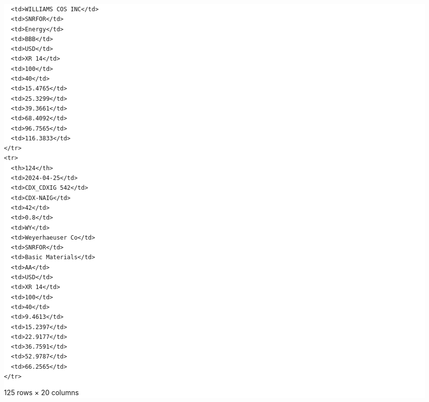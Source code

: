 	  <td>WILLIAMS COS INC</td>
	  <td>SNRFOR</td>
	  <td>Energy</td>
	  <td>BBB</td>
	  <td>USD</td>
	  <td>XR 14</td>
	  <td>100</td>
	  <td>40</td>
	  <td>15.4765</td>
	  <td>25.3299</td>
	  <td>39.3661</td>
	  <td>68.4092</td>
	  <td>96.7565</td>
	  <td>116.3833</td>
	</tr>
	<tr>
	  <th>124</th>
	  <td>2024-04-25</td>
	  <td>CDX_CDXIG 542</td>
	  <td>CDX-NAIG</td>
	  <td>42</td>
	  <td>0.8</td>
	  <td>WY</td>
	  <td>Weyerhaeuser Co</td>
	  <td>SNRFOR</td>
	  <td>Basic Materials</td>
	  <td>AA</td>
	  <td>USD</td>
	  <td>XR 14</td>
	  <td>100</td>
	  <td>40</td>
	  <td>9.4613</td>
	  <td>15.2397</td>
	  <td>22.9177</td>
	  <td>36.7591</td>
	  <td>52.9787</td>
	  <td>66.2565</td>
	</tr>
  </tbody>
</table>
<p>125 rows × 20 columns</p>
</div>

<div>
<style scoped>
	.dataframe tbody tr th: only-of-type {
		Vertical-align: middle;
	}

    .dataframe tbody tr th {
        Vertical-align: top;
    }
